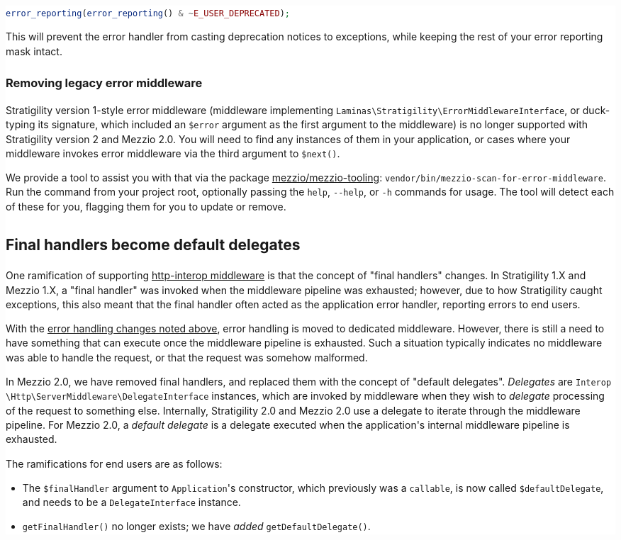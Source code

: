 ```php
error_reporting(error_reporting() & ~E_USER_DEPRECATED);
```

This will prevent the error handler from casting deprecation notices to
exceptions, while keeping the rest of your error reporting mask intact.

### Removing legacy error middleware

Stratigility version 1-style error middleware (middleware implementing
`Laminas\Stratigility\ErrorMiddlewareInterface`, or duck-typing its signature,
which included an `$error` argument as the first argument to the middleware) is
no longer supported with Stratigility version 2 and Mezzio 2.0. You will
need to find any instances of them in your application, or cases where your
middleware invokes error middleware via the third argument to `$next()`.

We provide a tool to assist you with that via the package 
[mezzio/mezzio-tooling](https://github.com/mezzio/mezzio-tooling):
`vendor/bin/mezzio-scan-for-error-middleware`. Run the command from your
project root, optionally passing the `help`, `--help`, or `-h` commands for
usage. The tool will detect each of these for you, flagging them for you to
update or remove.

## Final handlers become default delegates

One ramification of supporting [http-interop middleware](#http-interop) is that
the concept of "final handlers" changes. In Stratigility 1.X and Mezzio 1.X,
a "final handler" was invoked when the middleware pipeline was exhausted;
however, due to how Stratigility caught exceptions, this also meant that the
final handler often acted as the application error handler, reporting errors to
end users.

With the [error handling changes noted above](#error-handling), error handling
is moved to dedicated middleware. However, there is still a need to have
something that can execute once the middleware pipeline is exhausted. Such a
situation typically indicates no middleware was able to handle the request, or
that the request was somehow malformed.

In Mezzio 2.0, we have removed final handlers, and replaced them with the
concept of "default delegates". _Delegates_ are
`Interop\Http\ServerMiddleware\DelegateInterface` instances, which are invoked
by middleware when they wish to _delegate_ processing of the request to
something else. Internally, Stratigility 2.0 and Mezzio 2.0 use a delegate
to iterate through the middleware pipeline. For Mezzio 2.0, a _default
delegate_ is a delegate executed when the application's internal middleware
pipeline is exhausted.

The ramifications for end users are as follows:

- The `$finalHandler` argument to `Application`'s constructor, which previously
  was a `callable`, is now called `$defaultDelegate`, and needs to be a
  `DelegateInterface` instance.

- `getFinalHandler()` no longer exists; we have _added_ `getDefaultDelegate()`.

